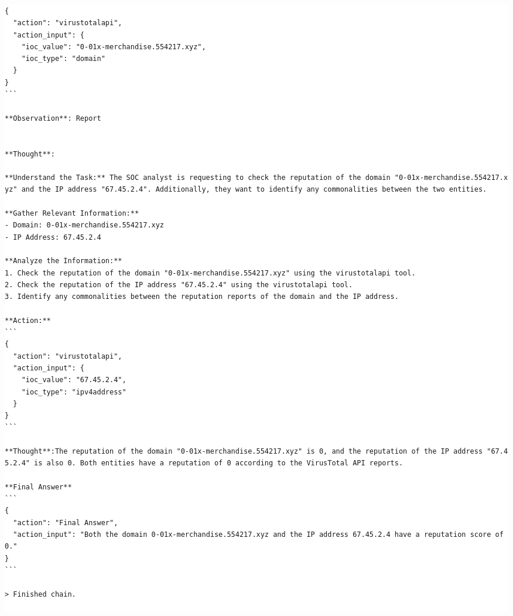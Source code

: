 ````
{
  "action": "virustotalapi",
  "action_input": {
    "ioc_value": "0-01x-merchandise.554217.xyz",
    "ioc_type": "domain"
  }
}
```

**Observation**: Report


**Thought**:

**Understand the Task:** The SOC analyst is requesting to check the reputation of the domain "0-01x-merchandise.554217.xyz" and the IP address "67.45.2.4". Additionally, they want to identify any commonalities between the two entities.

**Gather Relevant Information:** 
- Domain: 0-01x-merchandise.554217.xyz
- IP Address: 67.45.2.4

**Analyze the Information:**
1. Check the reputation of the domain "0-01x-merchandise.554217.xyz" using the virustotalapi tool.
2. Check the reputation of the IP address "67.45.2.4" using the virustotalapi tool.
3. Identify any commonalities between the reputation reports of the domain and the IP address.

**Action:**
```
{
  "action": "virustotalapi",
  "action_input": {
    "ioc_value": "67.45.2.4",
    "ioc_type": "ipv4address"
  }
}
```

**Thought**:The reputation of the domain "0-01x-merchandise.554217.xyz" is 0, and the reputation of the IP address "67.45.2.4" is also 0. Both entities have a reputation of 0 according to the VirusTotal API reports.

**Final Answer**
```
{
  "action": "Final Answer",
  "action_input": "Both the domain 0-01x-merchandise.554217.xyz and the IP address 67.45.2.4 have a reputation score of 0."
}
```

> Finished chain.


````
